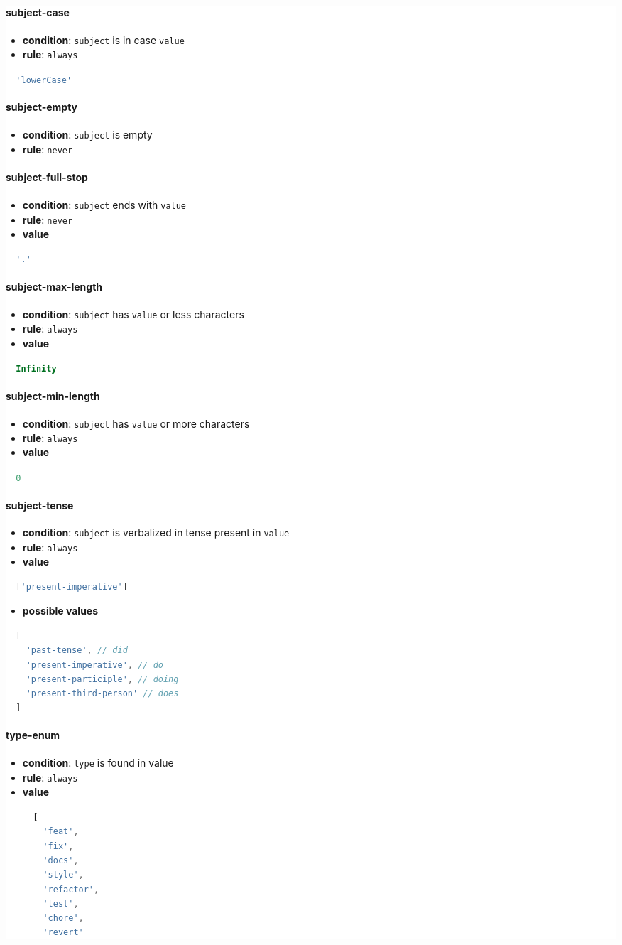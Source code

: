 #### subject-case
* **condition**: `subject` is in case `value`
* **rule**: `always`
```js
  'lowerCase'
```

#### subject-empty
* **condition**: `subject` is empty
* **rule**: `never`

#### subject-full-stop
* **condition**: `subject` ends with `value`
* **rule**: `never`
* **value**
```js
  '.'
```

#### subject-max-length
* **condition**: `subject` has `value` or less characters
* **rule**: `always`
* **value**
```js
  Infinity
```

#### subject-min-length
* **condition**: `subject` has `value` or more characters
* **rule**: `always`
* **value**
```js
  0
```

#### subject-tense
* **condition**: `subject` is verbalized in tense present in `value`
* **rule**: `always`
* **value**
```js
  ['present-imperative']
```
* **possible values**
```js
  [
    'past-tense', // did
    'present-imperative', // do
    'present-participle', // doing
    'present-third-person' // does
  ]
```

#### type-enum
* **condition**: `type` is found in value
* **rule**: `always`
* **value**
  ```js
    [
      'feat',
      'fix',
      'docs',
      'style',
      'refactor',
      'test',
      'chore',
      'revert'
  ```